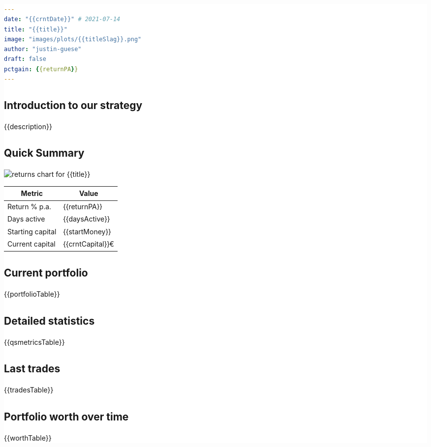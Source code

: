 ```yaml
---
date: "{{crntDate}}" # 2021-07-14
title: "{{title}}"
image: "images/plots/{{titleSlag}}.png"
author: "justin-guese"
draft: false
pctgain: {{returnPA}}
---
```


## Introduction to our strategy

{{description}}

## Quick Summary

<img src="/images/plots/{{titleSlag}}.png" alt = "returns chart for {{title}}" width="100%">

| Metric | Value |
| --- | --- |
| Return % p.a. | {{returnPA}} |
| Days active | {{daysActive}} |
| Starting capital | {{startMoney}} |
| Current capital | {{crntCapital}}€ |

## Current portfolio
    
{{portfolioTable}}

## Detailed statistics

{{qsmetricsTable}}

## Last trades

{{tradesTable}}

## Portfolio worth over time 

{{worthTable}}